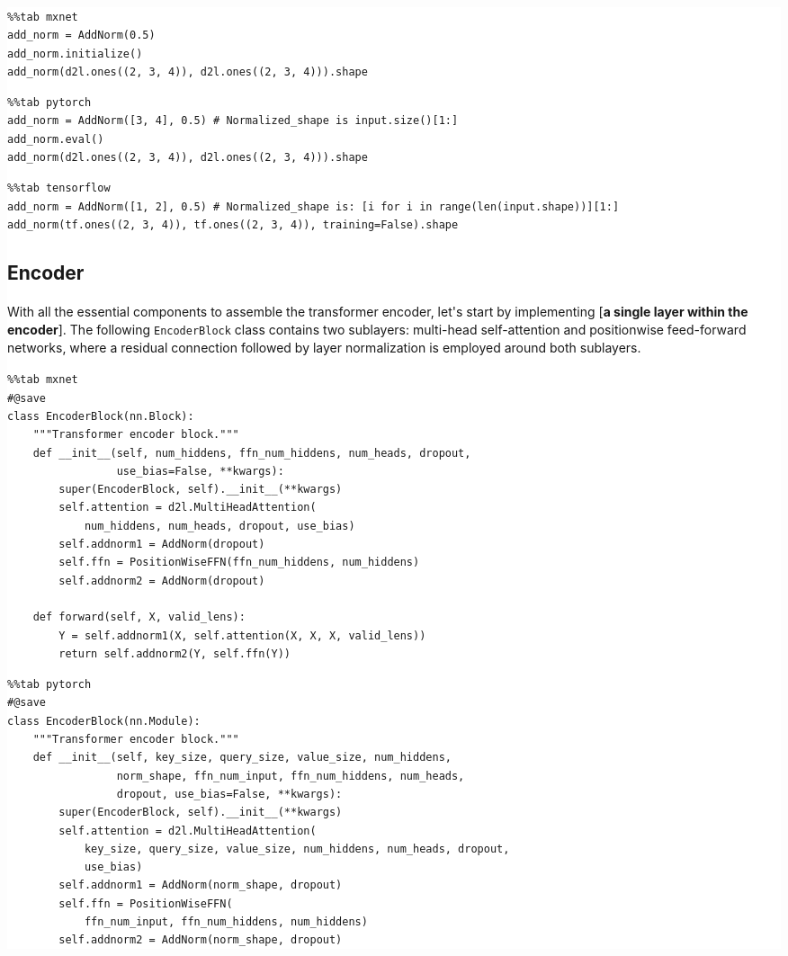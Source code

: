```{.python .input}
%%tab mxnet
add_norm = AddNorm(0.5)
add_norm.initialize()
add_norm(d2l.ones((2, 3, 4)), d2l.ones((2, 3, 4))).shape
```

```{.python .input}
%%tab pytorch
add_norm = AddNorm([3, 4], 0.5) # Normalized_shape is input.size()[1:]
add_norm.eval()
add_norm(d2l.ones((2, 3, 4)), d2l.ones((2, 3, 4))).shape
```

```{.python .input}
%%tab tensorflow
add_norm = AddNorm([1, 2], 0.5) # Normalized_shape is: [i for i in range(len(input.shape))][1:]
add_norm(tf.ones((2, 3, 4)), tf.ones((2, 3, 4)), training=False).shape
```

## Encoder

With all the essential components to assemble
the transformer encoder,
let's start by
implementing [**a single layer within the encoder**].
The following `EncoderBlock` class
contains two sublayers: multi-head self-attention and positionwise feed-forward networks,
where a residual connection followed by layer normalization is employed
around both sublayers.

```{.python .input}
%%tab mxnet
#@save
class EncoderBlock(nn.Block):
    """Transformer encoder block."""
    def __init__(self, num_hiddens, ffn_num_hiddens, num_heads, dropout,
                 use_bias=False, **kwargs):
        super(EncoderBlock, self).__init__(**kwargs)
        self.attention = d2l.MultiHeadAttention(
            num_hiddens, num_heads, dropout, use_bias)
        self.addnorm1 = AddNorm(dropout)
        self.ffn = PositionWiseFFN(ffn_num_hiddens, num_hiddens)
        self.addnorm2 = AddNorm(dropout)

    def forward(self, X, valid_lens):
        Y = self.addnorm1(X, self.attention(X, X, X, valid_lens))
        return self.addnorm2(Y, self.ffn(Y))
```

```{.python .input}
%%tab pytorch
#@save
class EncoderBlock(nn.Module):
    """Transformer encoder block."""
    def __init__(self, key_size, query_size, value_size, num_hiddens,
                 norm_shape, ffn_num_input, ffn_num_hiddens, num_heads,
                 dropout, use_bias=False, **kwargs):
        super(EncoderBlock, self).__init__(**kwargs)
        self.attention = d2l.MultiHeadAttention(
            key_size, query_size, value_size, num_hiddens, num_heads, dropout,
            use_bias)
        self.addnorm1 = AddNorm(norm_shape, dropout)
        self.ffn = PositionWiseFFN(
            ffn_num_input, ffn_num_hiddens, num_hiddens)
        self.addnorm2 = AddNorm(norm_shape, dropout)

```